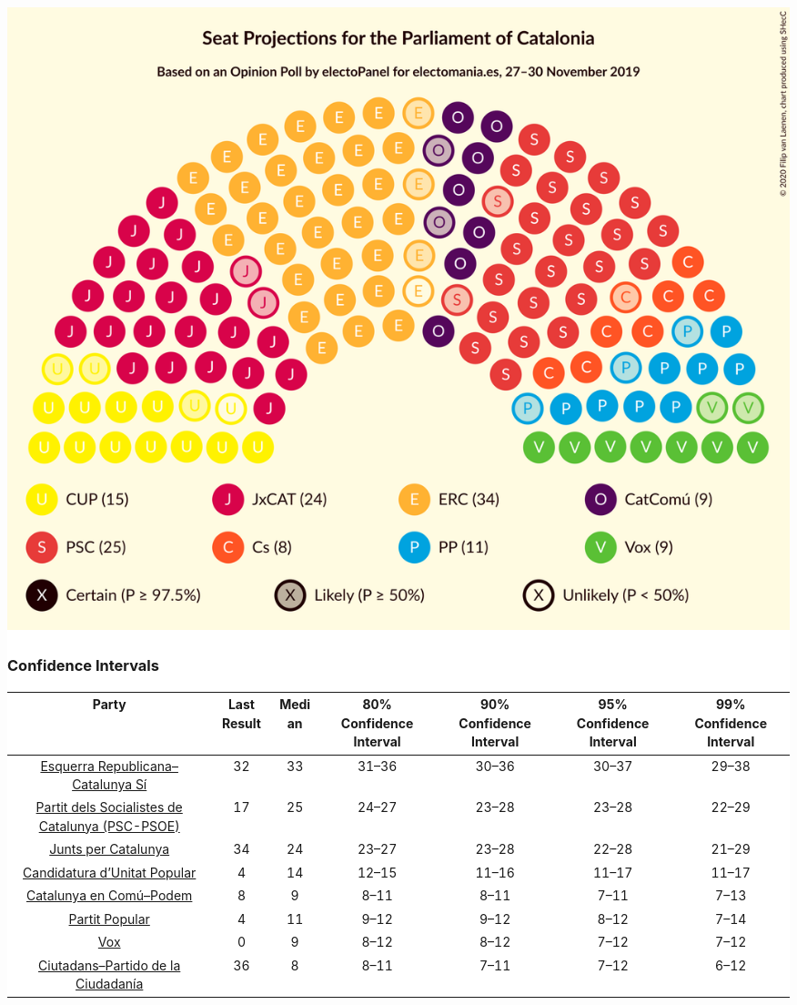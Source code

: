 ![Graph with seating plan not yet produced](2019-11-30-electoPanel-seating-plan.png "Seating Plan")

### Confidence Intervals

| Party | Last Result | Median | 80% Confidence Interval | 90% Confidence Interval | 95% Confidence Interval | 99% Confidence Interval |
|:-----:|:-----------:|:------:|:-----------------------:|:-----------------------:|:-----------------------:|:-----------------------:|
| <a href="#esquerra-republicana–catalunya-sí">Esquerra Republicana–Catalunya Sí</a> | 32 | 33 | 31–36 |30–36 |30–37 |29–38 |
| <a href="#partit-dels-socialistes-de-catalunya-(psc-psoe)">Partit dels Socialistes de Catalunya (PSC-PSOE)</a> | 17 | 25 | 24–27 |23–28 |23–28 |22–29 |
| <a href="#junts-per-catalunya">Junts per Catalunya</a> | 34 | 24 | 23–27 |23–28 |22–28 |21–29 |
| <a href="#candidatura-d’unitat-popular">Candidatura d’Unitat Popular</a> | 4 | 14 | 12–15 |11–16 |11–17 |11–17 |
| <a href="#catalunya-en-comú–podem">Catalunya en Comú–Podem</a> | 8 | 9 | 8–11 |8–11 |7–11 |7–13 |
| <a href="#partit-popular">Partit Popular</a> | 4 | 11 | 9–12 |9–12 |8–12 |7–14 |
| <a href="#vox">Vox</a> | 0 | 9 | 8–12 |8–12 |7–12 |7–12 |
| <a href="#ciutadans–partido-de-la-ciudadanía">Ciutadans–Partido de la Ciudadanía</a> | 36 | 8 | 8–11 |7–11 |7–12 |6–12 |
